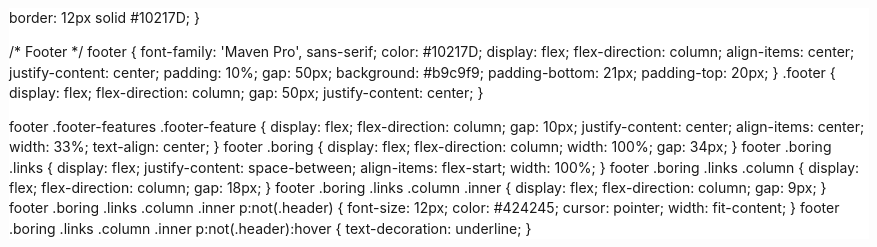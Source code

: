   border: 12px solid #10217D;
}

/* Footer */
footer {
  font-family: 'Maven Pro', sans-serif;
  color: #10217D;
	display: flex;
	flex-direction: column;
	align-items: center;
	justify-content: center;
	padding: 10%;
	gap: 50px;
	background: #b9c9f9;
	padding-bottom: 21px;
	padding-top: 20px;
}
.footer {
	display: flex;
	flex-direction: column;
	gap: 50px;
	justify-content: center;
}

footer .footer-features .footer-feature {
	display: flex;
	flex-direction: column;
	gap: 10px;
	justify-content: center;
	align-items: center;
	width: 33%;
	text-align: center;
}
footer .boring {
	display: flex;
	flex-direction: column;
	width: 100%;
	gap: 34px;
}
footer .boring .links {
	display: flex;
	justify-content: space-between;
	align-items: flex-start;
	width: 100%;
}
footer .boring .links .column {
	display: flex; 
	flex-direction: column;
	gap: 18px;
}
footer .boring .links .column .inner {
	display: flex; 
	flex-direction: column;
	gap: 9px;
}
footer .boring .links .column .inner p:not(.header) {
	font-size: 12px;
	color: #424245;
	cursor: pointer;
	width: fit-content;
}
footer .boring .links .column .inner p:not(.header):hover {
	text-decoration: underline;
}